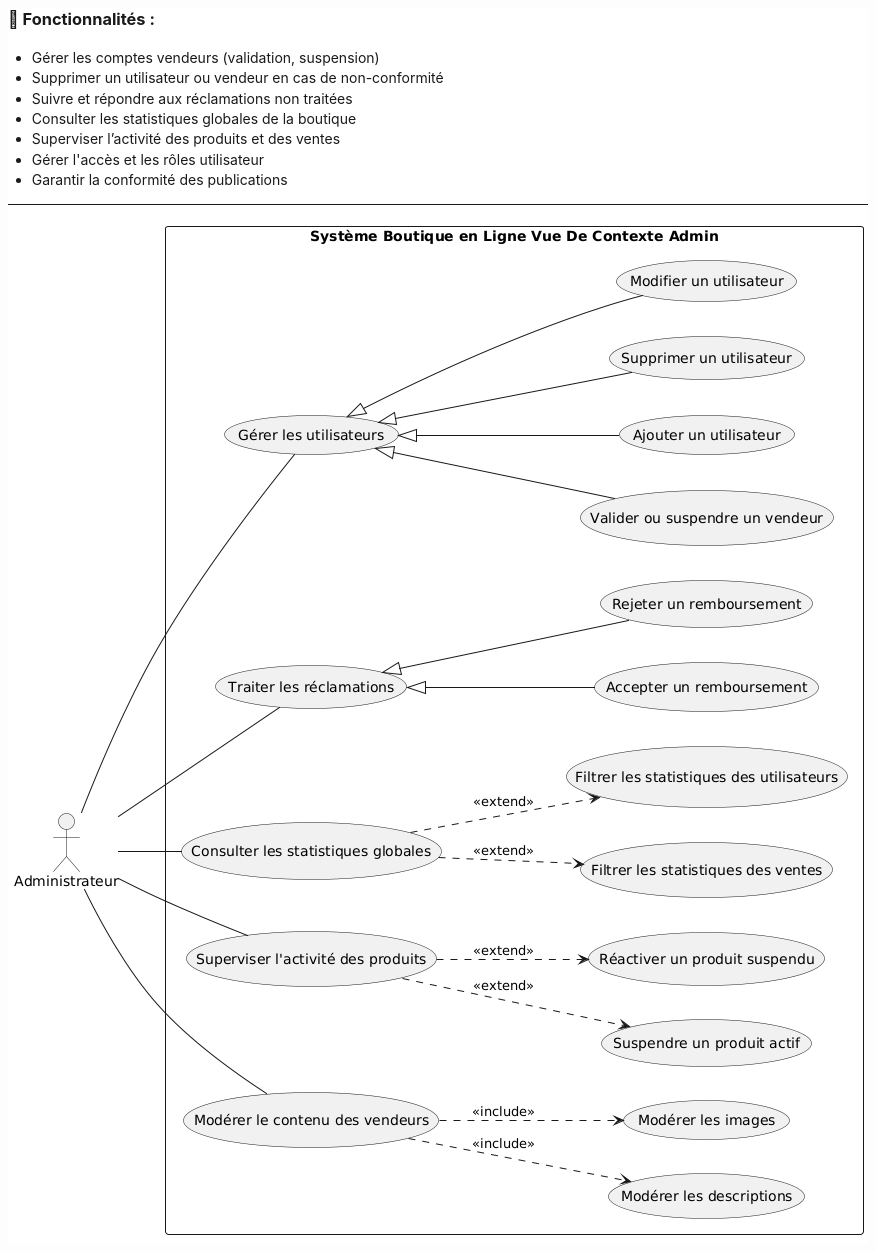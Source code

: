 ### 🔧 Fonctionnalités :
- Gérer les comptes vendeurs (validation, suspension)
- Supprimer un utilisateur ou vendeur en cas de non-conformité
- Suivre et répondre aux réclamations non traitées
- Consulter les statistiques globales de la boutique
- Superviser l’activité des produits et des ventes
- Gérer l'accès et les rôles utilisateur
- Garantir la conformité des publications

---
![alt text](image-14.png)
